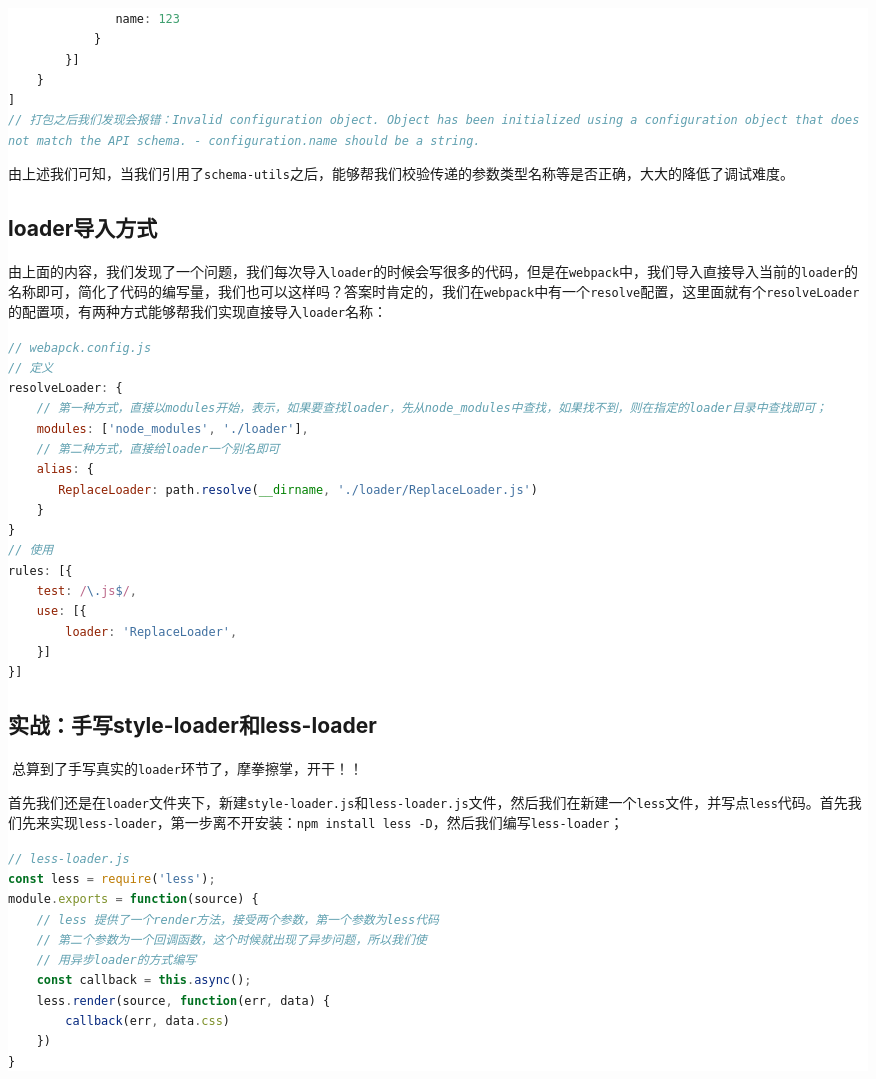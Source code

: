 ```js
               name: 123
            }
        }]
    }
]
// 打包之后我们发现会报错：Invalid configuration object. Object has been initialized using a configuration object that does not match the API schema. - configuration.name should be a string.
```

​	由上述我们可知，当我们引用了`schema-utils`之后，能够帮我们校验传递的参数类型名称等是否正确，大大的降低了调试难度。

## 	loader导入方式

​	由上面的内容，我们发现了一个问题，我们每次导入`loader`的时候会写很多的代码，但是在`webpack`中，我们导入直接导入当前的`loader`的名称即可，简化了代码的编写量，我们也可以这样吗？答案时肯定的，我们在`webpack`中有一个`resolve`配置，这里面就有个`resolveLoader`的配置项，有两种方式能够帮我们实现直接导入`loader`名称：

```js
// webapck.config.js
// 定义
resolveLoader: {
    // 第一种方式，直接以modules开始，表示，如果要查找loader，先从node_modules中查找，如果找不到，则在指定的loader目录中查找即可；
    modules: ['node_modules', './loader'],
    // 第二种方式，直接给loader一个别名即可  
    alias: {
       ReplaceLoader: path.resolve(__dirname, './loader/ReplaceLoader.js')
    }
}
// 使用
rules: [{
    test: /\.js$/,
    use: [{
        loader: 'ReplaceLoader',
    }]
}]
```

## 实战：手写style-loader和less-loader

​	总算到了手写真实的`loader`环节了，摩拳擦掌，开干！！

 ​	首先我们还是在`loader`文件夹下，新建`style-loader.js`和`less-loader.js`文件，然后我们在新建一个`less`文件，并写点`less`代码。首先我们先来实现`less-loader`，第一步离不开安装：`npm install less -D`，然后我们编写`less-loader`；
>

```js
// less-loader.js
const less = require('less');
module.exports = function(source) {
    // less 提供了一个render方法，接受两个参数，第一个参数为less代码
    // 第二个参数为一个回调函数，这个时候就出现了异步问题，所以我们使
    // 用异步loader的方式编写
    const callback = this.async();
    less.render(source, function(err, data) {
        callback(err, data.css)
    })
}
```

